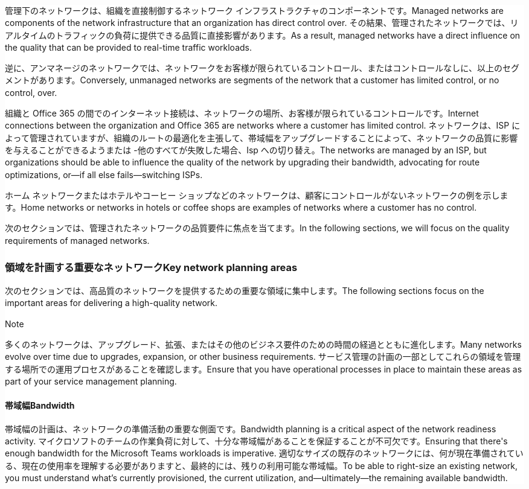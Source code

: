 <span data-ttu-id="683e1-230">管理下のネットワークは、組織を直接制御するネットワーク インフラストラクチャのコンポーネントです。</span><span class="sxs-lookup"><span data-stu-id="683e1-230">Managed networks are components of the network infrastructure that an organization has direct control over.</span></span> <span data-ttu-id="683e1-231">その結果、管理されたネットワークでは、リアルタイムのトラフィックの負荷に提供できる品質に直接影響があります。</span><span class="sxs-lookup"><span data-stu-id="683e1-231">As a result, managed networks have a direct influence on the quality that can be provided to real-time traffic workloads.</span></span>

<span data-ttu-id="683e1-232">逆に、アンマネージのネットワークでは、ネットワークをお客様が限られているコントロール、またはコントロールなしに、以上のセグメントがあります。</span><span class="sxs-lookup"><span data-stu-id="683e1-232">Conversely, unmanaged networks are segments of the network that a customer has limited control, or no control, over.</span></span>

<span data-ttu-id="683e1-233">組織と Office 365 の間でのインターネット接続は、ネットワークの場所、お客様が限られているコントロールです。</span><span class="sxs-lookup"><span data-stu-id="683e1-233">Internet connections between the organization and Office 365 are networks where a customer has limited control.</span></span> <span data-ttu-id="683e1-234">ネットワークは、ISP によって管理されていますが、組織のルートの最適化を主張して、帯域幅をアップグレードすることによって、ネットワークの品質に影響を与えることができるようまたは -他のすべてが失敗した場合、Isp への切り替え。</span><span class="sxs-lookup"><span data-stu-id="683e1-234">The networks are managed by an ISP, but organizations should be able to influence the quality of the network by upgrading their bandwidth, advocating for route optimizations, or—if all else fails—switching ISPs.</span></span>

<span data-ttu-id="683e1-235">ホーム ネットワークまたはホテルやコーヒー ショップなどのネットワークは、顧客にコントロールがないネットワークの例を示します。</span><span class="sxs-lookup"><span data-stu-id="683e1-235">Home networks or networks in hotels or coffee shops are examples of networks where a customer has no control.</span></span>

<span data-ttu-id="683e1-236">次のセクションでは、管理されたネットワークの品質要件に焦点を当てます。</span><span class="sxs-lookup"><span data-stu-id="683e1-236">In the following sections, we will focus on the quality requirements of managed networks.</span></span>

### <a name="key-network-planning-areas"></a><span data-ttu-id="683e1-237">領域を計画する重要なネットワーク</span><span class="sxs-lookup"><span data-stu-id="683e1-237">Key network planning areas</span></span>

<span data-ttu-id="683e1-238">次のセクションでは、高品質のネットワークを提供するための重要な領域に集中します。</span><span class="sxs-lookup"><span data-stu-id="683e1-238">The following sections focus on the important areas for delivering a high-quality network.</span></span>

> [!NOTE]
> <span data-ttu-id="683e1-239">多くのネットワークは、アップグレード、拡張、またはその他のビジネス要件のための時間の経過とともに進化します。</span><span class="sxs-lookup"><span data-stu-id="683e1-239">Many networks evolve over time due to upgrades, expansion, or other business requirements.</span></span> <span data-ttu-id="683e1-240">サービス管理の計画の一部としてこれらの領域を管理する場所での運用プロセスがあることを確認します。</span><span class="sxs-lookup"><span data-stu-id="683e1-240">Ensure that you have operational processes in place to maintain these areas as part of your service management planning.</span></span>

#### <a name="bandwidth"></a><span data-ttu-id="683e1-241">帯域幅</span><span class="sxs-lookup"><span data-stu-id="683e1-241">Bandwidth</span></span>

<span data-ttu-id="683e1-242">帯域幅の計画は、ネットワークの準備活動の重要な側面です。</span><span class="sxs-lookup"><span data-stu-id="683e1-242">Bandwidth planning is a critical aspect of the network readiness activity.</span></span> <span data-ttu-id="683e1-243">マイクロソフトのチームの作業負荷に対して、十分な帯域幅があることを保証することが不可欠です。</span><span class="sxs-lookup"><span data-stu-id="683e1-243">Ensuring that there's enough bandwidth for the Microsoft Teams workloads is imperative.</span></span> <span data-ttu-id="683e1-244">適切なサイズの既存のネットワークには、何が現在準備されている、現在の使用率を理解する必要がありますと、最終的には、残りの利用可能な帯域幅。</span><span class="sxs-lookup"><span data-stu-id="683e1-244">To be able to right-size an existing network, you must understand what’s currently provisioned, the current utilization, and—ultimately—the remaining available bandwidth.</span></span>
